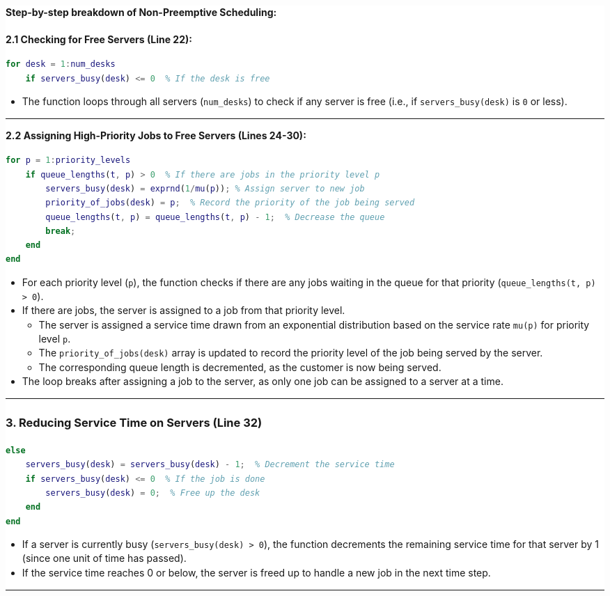 #### **Step-by-step breakdown of Non-Preemptive Scheduling:**

**2.1 Checking for Free Servers (Line 22):**

```matlab
for desk = 1:num_desks
    if servers_busy(desk) <= 0  % If the desk is free
```

- The function loops through all servers (`num_desks`) to check if any server is free (i.e., if `servers_busy(desk)` is `0` or less).

---

**2.2 Assigning High-Priority Jobs to Free Servers (Lines 24-30):**

```matlab
for p = 1:priority_levels
    if queue_lengths(t, p) > 0  % If there are jobs in the priority level p
        servers_busy(desk) = exprnd(1/mu(p)); % Assign server to new job
        priority_of_jobs(desk) = p;  % Record the priority of the job being served
        queue_lengths(t, p) = queue_lengths(t, p) - 1;  % Decrease the queue
        break;
    end
end
```

- For each priority level (`p`), the function checks if there are any jobs waiting in the queue for that priority (`queue_lengths(t, p) > 0`).
- If there are jobs, the server is assigned to a job from that priority level.
  - The server is assigned a service time drawn from an exponential distribution based on the service rate `mu(p)` for priority level `p`.
  - The `priority_of_jobs(desk)` array is updated to record the priority level of the job being served by the server.
  - The corresponding queue length is decremented, as the customer is now being served.
- The loop breaks after assigning a job to the server, as only one job can be assigned to a server at a time.

---

### **3. Reducing Service Time on Servers (Line 32)**

```matlab
else
    servers_busy(desk) = servers_busy(desk) - 1;  % Decrement the service time
    if servers_busy(desk) <= 0  % If the job is done
        servers_busy(desk) = 0;  % Free up the desk
    end
end
```

- If a server is currently busy (`servers_busy(desk) > 0`), the function decrements the remaining service time for that server by 1 (since one unit of time has passed).
- If the service time reaches 0 or below, the server is freed up to handle a new job in the next time step.

---